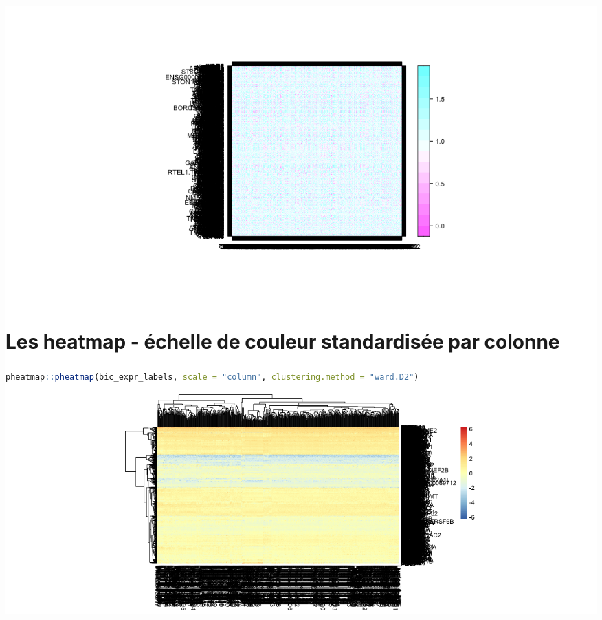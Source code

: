 <img src="figures/TCGA-clustering_levelplot_cor-1.png" width="50%" style="display: block; margin: auto;" />


# Les heatmap - échelle de couleur standardisée par colonne


```r
pheatmap::pheatmap(bic_expr_labels, scale = "column", clustering.method = "ward.D2")
```

<img src="figures/TCGA-clustering_pheatmap3-1.png" width="60%" style="display: block; margin: auto;" />